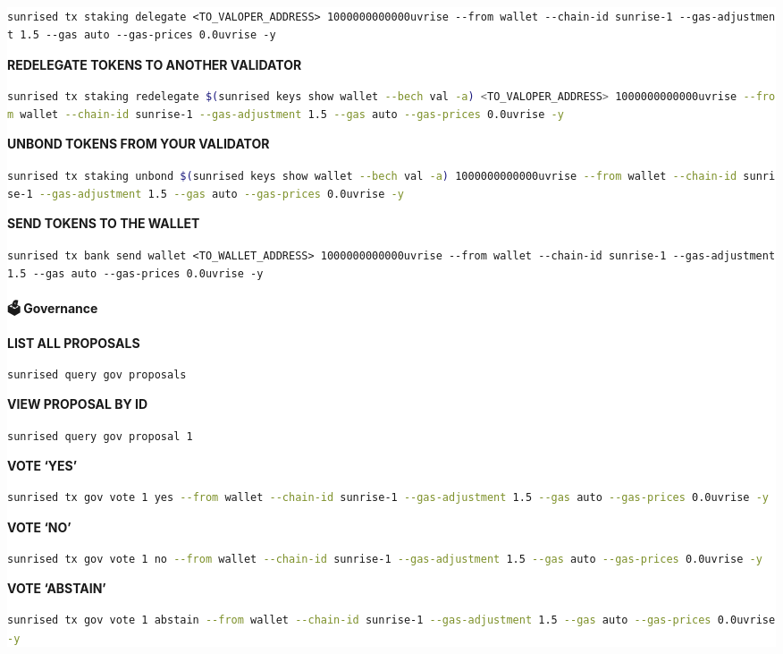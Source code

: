 ```
sunrised tx staking delegate <TO_VALOPER_ADDRESS> 1000000000000uvrise --from wallet --chain-id sunrise-1 --gas-adjustment 1.5 --gas auto --gas-prices 0.0uvrise -y
```

**REDELEGATE TOKENS TO ANOTHER VALIDATOR**

```bash
sunrised tx staking redelegate $(sunrised keys show wallet --bech val -a) <TO_VALOPER_ADDRESS> 1000000000000uvrise --from wallet --chain-id sunrise-1 --gas-adjustment 1.5 --gas auto --gas-prices 0.0uvrise -y
```

**UNBOND TOKENS FROM YOUR VALIDATOR**

```bash
sunrised tx staking unbond $(sunrised keys show wallet --bech val -a) 1000000000000uvrise --from wallet --chain-id sunrise-1 --gas-adjustment 1.5 --gas auto --gas-prices 0.0uvrise -y
```

**SEND TOKENS TO THE WALLET**

```
sunrised tx bank send wallet <TO_WALLET_ADDRESS> 1000000000000uvrise --from wallet --chain-id sunrise-1 --gas-adjustment 1.5 --gas auto --gas-prices 0.0uvrise -y
```

#### 🗳 Governance <a href="#governance" id="governance"></a>

**LIST ALL PROPOSALS**

```bash
sunrised query gov proposals
```

**VIEW PROPOSAL BY ID**

```
sunrised query gov proposal 1
```

**VOTE ‘YES’**

```bash
sunrised tx gov vote 1 yes --from wallet --chain-id sunrise-1 --gas-adjustment 1.5 --gas auto --gas-prices 0.0uvrise -y
```

**VOTE ‘NO’**

```bash
sunrised tx gov vote 1 no --from wallet --chain-id sunrise-1 --gas-adjustment 1.5 --gas auto --gas-prices 0.0uvrise -y
```

**VOTE ‘ABSTAIN’**

```bash
sunrised tx gov vote 1 abstain --from wallet --chain-id sunrise-1 --gas-adjustment 1.5 --gas auto --gas-prices 0.0uvrise -y
```
